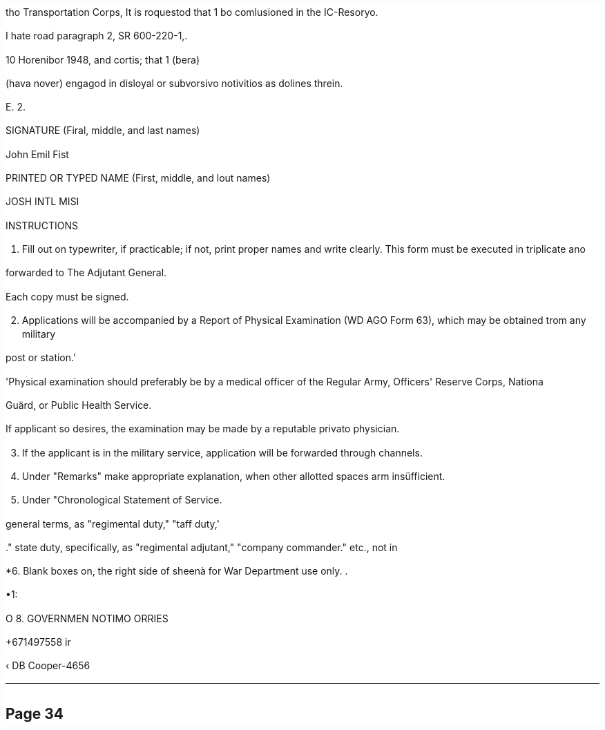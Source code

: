 tho Transportation Corps, It is roquestod that 1 bo comlusioned in the IC-Resoryo.

I hate road paragraph 2, SR 600-220-1,.

10 Horenibor 1948, and cortis; that 1 (bera)

(hava nover) engagod in disloyal or subvorsivo notivitios as dolines threin.

E. 2.

SIGNATURE (Firal, middle, and last names)

John Emil Fist

PRINTED OR TYPED NAME (First, middle, and lout names)

JOSH INTL MISI

INSTRUCTIONS

1. Fill out on typewriter, if practicable; if not, print proper names and write clearly. This form must be executed in triplicate ano

forwarded to The Adjutant General.

Each copy must be signed.

2. Applications will be accompanied by a Report of Physical Examination (WD AGO Form 63), which may be obtained trom any military

post or station.'

'Physical examination should preferably be by a medical officer of the Regular Army, Officers' Reserve Corps, Nationa

Guärd, or Public Health Service.

If applicant so desires, the examination may be made by a reputable privato physician.

3. If the applicant is in the military service, application will be forwarded through channels.

4. Under "Remarks" make appropriate explanation, when other allotted spaces arm insüfficient.

5. Under "Chronological Statement of Service.

general terms, as "regimental duty," "taff duty,'

." state duty, specifically, as "regimental adjutant," "company commander." etc., not in

*6. Blank boxes on, the right side of sheenà for War Department use only. .

•1:

O 8. GOVERNMEN NOTIMO ORRIES

+671497558 ir

‹ DB Cooper-4656

---

## Page 34
